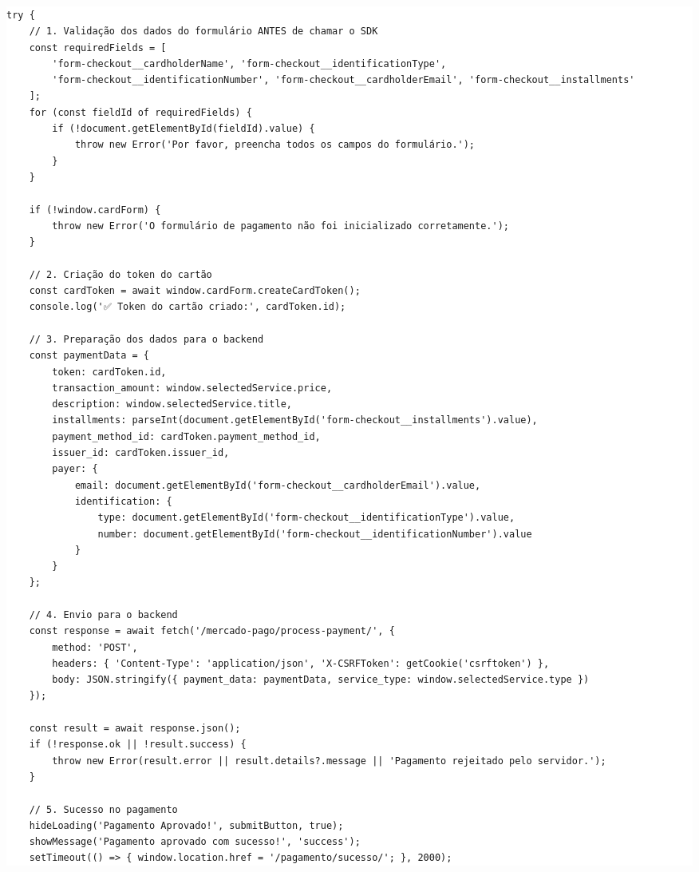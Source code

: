     try {
        // 1. Validação dos dados do formulário ANTES de chamar o SDK
        const requiredFields = [
            'form-checkout__cardholderName', 'form-checkout__identificationType',
            'form-checkout__identificationNumber', 'form-checkout__cardholderEmail', 'form-checkout__installments'
        ];
        for (const fieldId of requiredFields) {
            if (!document.getElementById(fieldId).value) {
                throw new Error('Por favor, preencha todos os campos do formulário.');
            }
        }

        if (!window.cardForm) {
            throw new Error('O formulário de pagamento não foi inicializado corretamente.');
        }

        // 2. Criação do token do cartão
        const cardToken = await window.cardForm.createCardToken();
        console.log('✅ Token do cartão criado:', cardToken.id);

        // 3. Preparação dos dados para o backend
        const paymentData = {
            token: cardToken.id,
            transaction_amount: window.selectedService.price,
            description: window.selectedService.title,
            installments: parseInt(document.getElementById('form-checkout__installments').value),
            payment_method_id: cardToken.payment_method_id,
            issuer_id: cardToken.issuer_id,
            payer: {
                email: document.getElementById('form-checkout__cardholderEmail').value,
                identification: {
                    type: document.getElementById('form-checkout__identificationType').value,
                    number: document.getElementById('form-checkout__identificationNumber').value
                }
            }
        };

        // 4. Envio para o backend
        const response = await fetch('/mercado-pago/process-payment/', {
            method: 'POST',
            headers: { 'Content-Type': 'application/json', 'X-CSRFToken': getCookie('csrftoken') },
            body: JSON.stringify({ payment_data: paymentData, service_type: window.selectedService.type })
        });

        const result = await response.json();
        if (!response.ok || !result.success) {
            throw new Error(result.error || result.details?.message || 'Pagamento rejeitado pelo servidor.');
        }

        // 5. Sucesso no pagamento
        hideLoading('Pagamento Aprovado!', submitButton, true);
        showMessage('Pagamento aprovado com sucesso!', 'success');
        setTimeout(() => { window.location.href = '/pagamento/sucesso/'; }, 2000);
